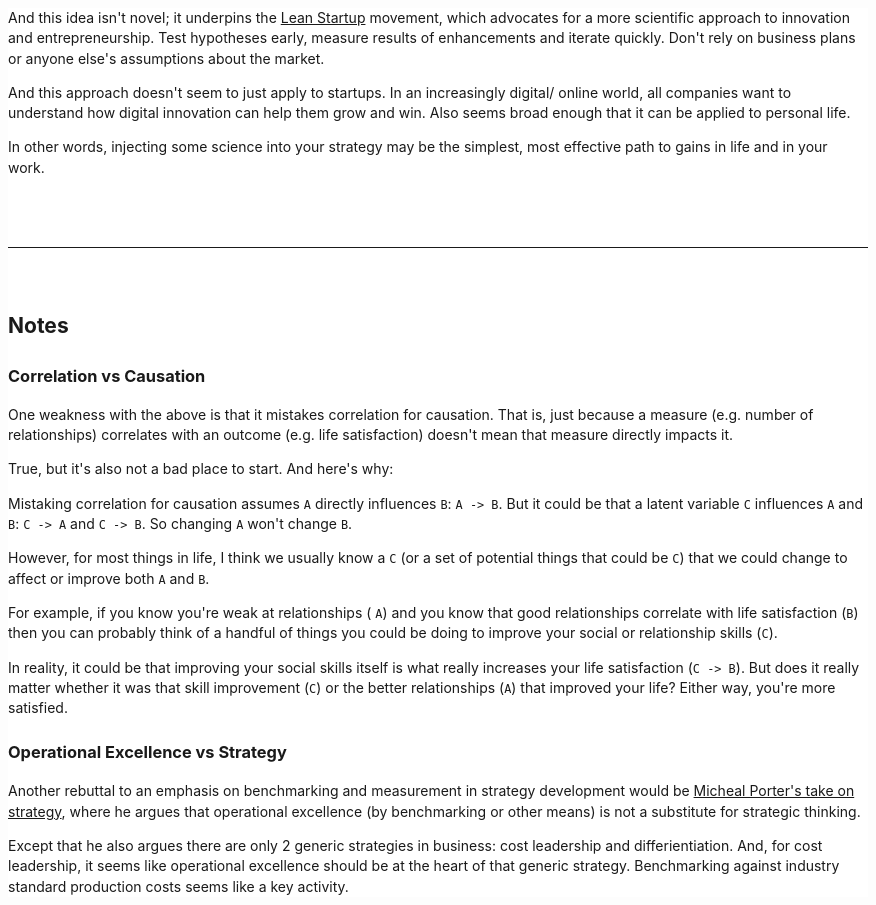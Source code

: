 And this idea isn't novel; it underpins the [Lean Startup](https://en.wikipedia.org/wiki/Lean_startup) movement, which advocates for a  more scientific approach to innovation and entrepreneurship. Test hypotheses early, measure results of enhancements and iterate quickly. Don't rely on business plans or anyone else's assumptions about the market.

And this approach doesn't seem to just apply to startups. In an increasingly digital/ online world, all companies want to understand how digital innovation can help them grow and win. Also seems broad enough that it can be applied to personal life.  

In other words, injecting some science into your strategy may be the simplest, most effective path to gains in life and in your work.

  
  
<br>
<br>

------

<br> 


## Notes



### Correlation vs Causation

One weakness with the above is that it mistakes correlation for causation. That is, just because a measure (e.g. number of relationships) correlates with an outcome (e.g. life satisfaction) doesn't mean that measure directly impacts it. 

True, but it's also not a bad place to start. And here's why:   

Mistaking correlation for causation assumes `A` directly influences `B`: `A -> B`. But it could be that a latent variable `C` influences `A` and `B`: `C -> A` and `C -> B`.  So changing `A` won't change `B`. 

However, for most things in life, I think we usually know a `C` (or a set of potential things that could be `C`) that we could change to affect or improve both `A` and `B`. 

For example, if you know you're weak at relationships ( `A`) and you know that good relationships correlate with life satisfaction (`B`) then you can probably think of a handful of things you could be doing to improve your social or relationship skills (`C`). 

In reality, it could be that improving your social skills itself is what really increases your life satisfaction (`C -> B`). But does it really matter whether it was that skill improvement (`C`) or the better relationships (`A`) that improved your life? Either way, you're more satisfied.   


### Operational Excellence vs Strategy

Another rebuttal to an emphasis on benchmarking and measurement in strategy development would be [Micheal Porter's take on strategy](https://hbr.org/1996/11/what-is-strategy), where he argues that operational excellence (by benchmarking or other means) is not a substitute for strategic thinking. 

Except that he also argues there are only 2 generic strategies in business: cost leadership and differientiation. And, for cost leadership, it seems like operational excellence should be at the heart of that generic strategy. Benchmarking against industry standard production costs seems like a key activity.
